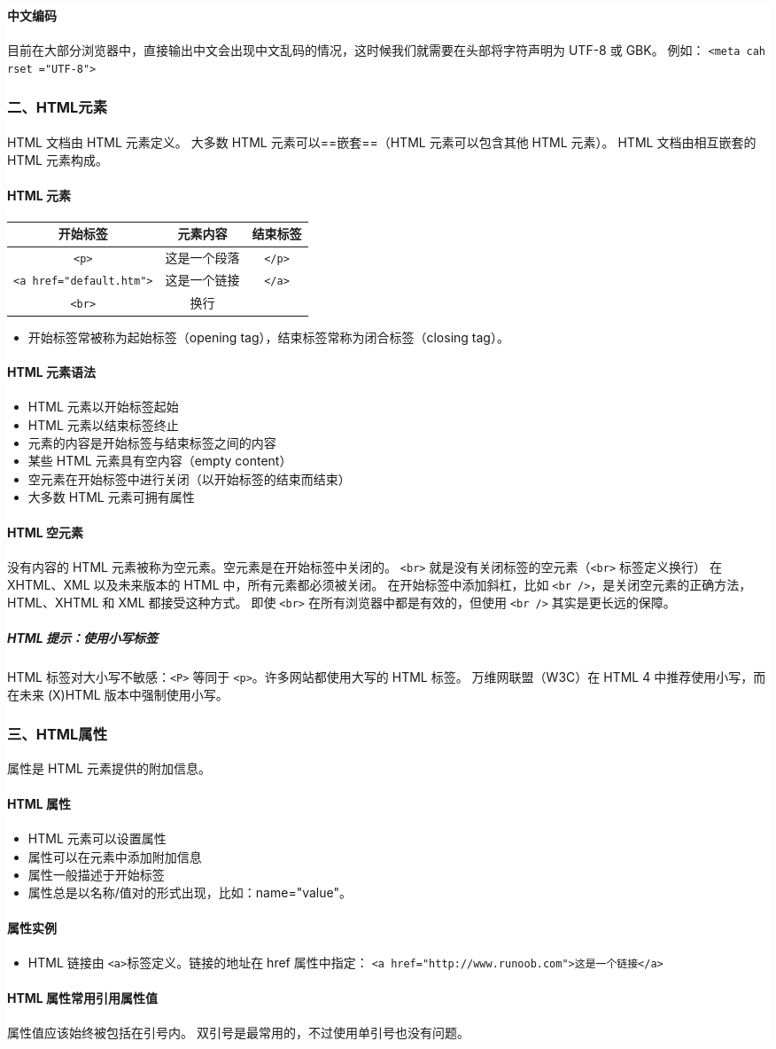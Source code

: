 #### 中文编码
目前在大部分浏览器中，直接输出中文会出现中文乱码的情况，这时候我们就需要在头部将字符声明为 UTF-8 或 GBK。
例如： `<meta cahrset ="UTF-8">`

### 二、HTML元素
HTML 文档由 HTML 元素定义。
大多数 HTML 元素可以==嵌套==（HTML 元素可以包含其他 HTML 元素）。
HTML 文档由相互嵌套的 HTML 元素构成。
#### HTML 元素
|开始标签|元素内容|结束标签|
|:--:|:--:|:--:|
|`<p>`|这是一个段落|`</p>`|
|`<a href="default.htm">`|这是一个链接|	`</a>`|
|`<br>`|换行||
- 开始标签常被称为起始标签（opening tag），结束标签常称为闭合标签（closing tag）。
  
#### HTML 元素语法
- HTML 元素以开始标签起始
- HTML 元素以结束标签终止
- 元素的内容是开始标签与结束标签之间的内容
- 某些 HTML 元素具有空内容（empty content）
- 空元素在开始标签中进行关闭（以开始标签的结束而结束）
- 大多数 HTML 元素可拥有属性

#### HTML 空元素
没有内容的 HTML 元素被称为空元素。空元素是在开始标签中关闭的。
`<br>` 就是没有关闭标签的空元素（`<br>` 标签定义换行）
在 XHTML、XML 以及未来版本的 HTML 中，所有元素都必须被关闭。
在开始标签中添加斜杠，比如 `<br />`，是关闭空元素的正确方法，HTML、XHTML 和 XML 都接受这种方式。
即使 `<br>` 在所有浏览器中都是有效的，但使用 `<br />` 其实是更长远的保障。

##### HTML 提示：使用小写标签
HTML 标签对大小写不敏感：`<P>` 等同于 `<p>`。许多网站都使用大写的 HTML 标签。
万维网联盟（W3C）在 HTML 4 中推荐使用小写，而在未来 (X)HTML 版本中强制使用小写。

### 三、HTML属性
属性是 HTML 元素提供的附加信息。
#### HTML 属性
- HTML 元素可以设置属性
- 属性可以在元素中添加附加信息
- 属性一般描述于开始标签
- 属性总是以名称/值对的形式出现，比如：name="value"。

#### 属性实例
- HTML 链接由 `<a>`标签定义。链接的地址在 href 属性中指定：
  `<a href="http://www.runoob.com">这是一个链接</a>`

#### HTML 属性常用引用属性值
属性值应该始终被包括在引号内。
双引号是最常用的，不过使用单引号也没有问题。
